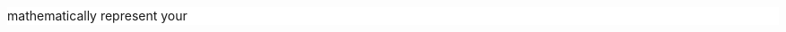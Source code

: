   <span m="958880">mathematically</span> <span m="959480">represent</span> <span m="960800">your</span>
